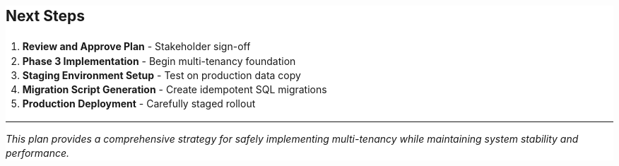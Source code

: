 ## Next Steps

1. **Review and Approve Plan** - Stakeholder sign-off
2. **Phase 3 Implementation** - Begin multi-tenancy foundation
3. **Staging Environment Setup** - Test on production data copy
4. **Migration Script Generation** - Create idempotent SQL migrations
5. **Production Deployment** - Carefully staged rollout

---

*This plan provides a comprehensive strategy for safely implementing multi-tenancy while maintaining system stability and performance.*
